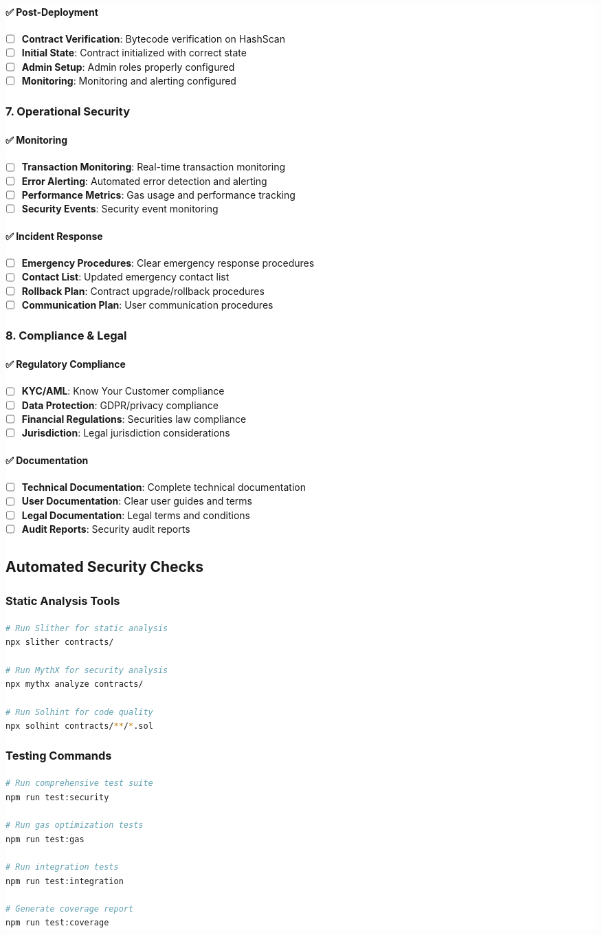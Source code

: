 #### ✅ Post-Deployment
- [ ] **Contract Verification**: Bytecode verification on HashScan
- [ ] **Initial State**: Contract initialized with correct state
- [ ] **Admin Setup**: Admin roles properly configured
- [ ] **Monitoring**: Monitoring and alerting configured

### 7. Operational Security

#### ✅ Monitoring
- [ ] **Transaction Monitoring**: Real-time transaction monitoring
- [ ] **Error Alerting**: Automated error detection and alerting
- [ ] **Performance Metrics**: Gas usage and performance tracking
- [ ] **Security Events**: Security event monitoring

#### ✅ Incident Response
- [ ] **Emergency Procedures**: Clear emergency response procedures
- [ ] **Contact List**: Updated emergency contact list
- [ ] **Rollback Plan**: Contract upgrade/rollback procedures
- [ ] **Communication Plan**: User communication procedures

### 8. Compliance & Legal

#### ✅ Regulatory Compliance
- [ ] **KYC/AML**: Know Your Customer compliance
- [ ] **Data Protection**: GDPR/privacy compliance
- [ ] **Financial Regulations**: Securities law compliance
- [ ] **Jurisdiction**: Legal jurisdiction considerations

#### ✅ Documentation
- [ ] **Technical Documentation**: Complete technical documentation
- [ ] **User Documentation**: Clear user guides and terms
- [ ] **Legal Documentation**: Legal terms and conditions
- [ ] **Audit Reports**: Security audit reports

## Automated Security Checks

### Static Analysis Tools
```bash
# Run Slither for static analysis
npx slither contracts/

# Run MythX for security analysis
npx mythx analyze contracts/

# Run Solhint for code quality
npx solhint contracts/**/*.sol
```

### Testing Commands
```bash
# Run comprehensive test suite
npm run test:security

# Run gas optimization tests
npm run test:gas

# Run integration tests
npm run test:integration

# Generate coverage report
npm run test:coverage
```
